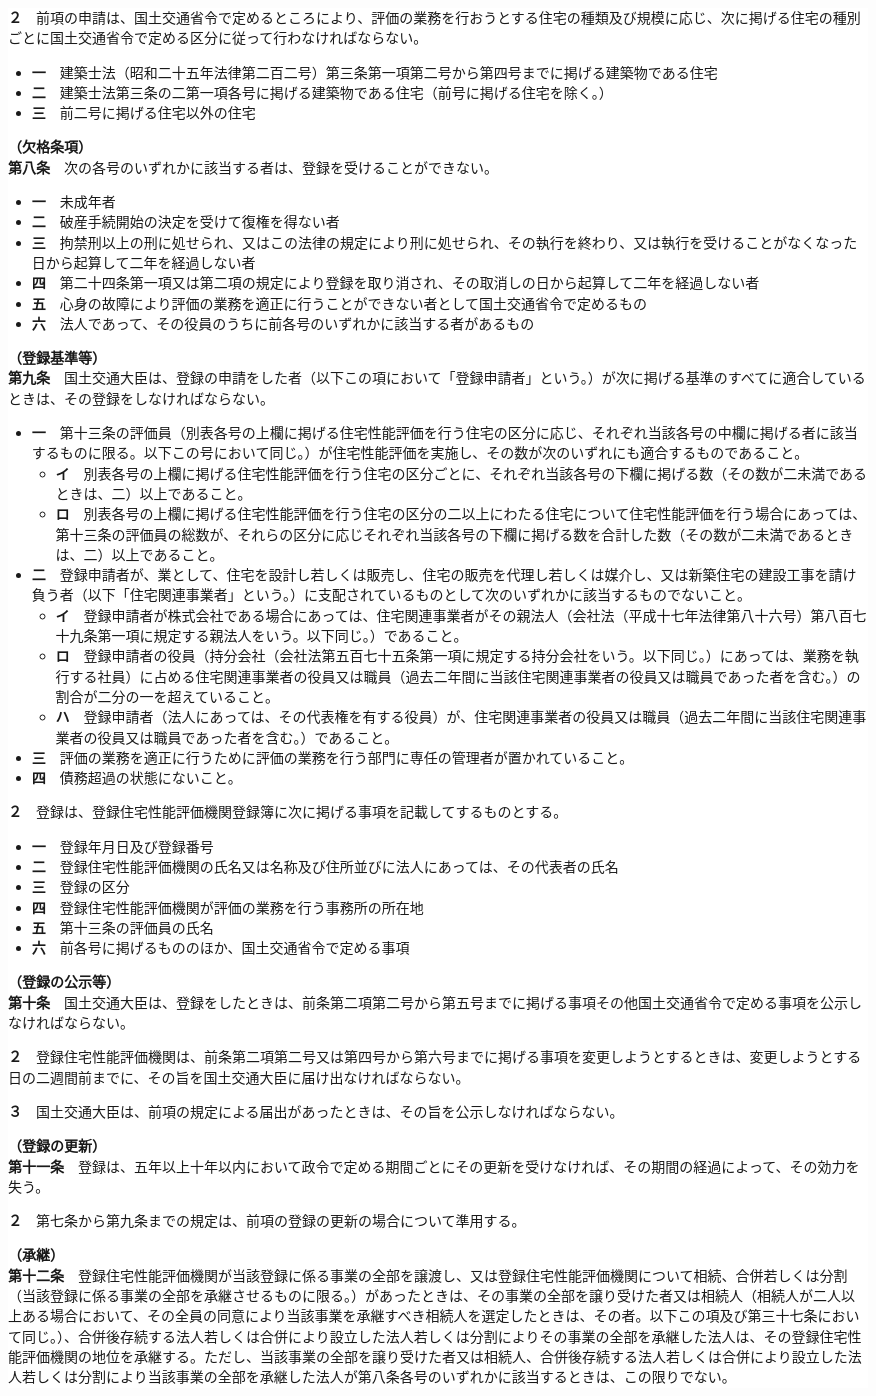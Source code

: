 **２**　前項の申請は、国土交通省令で定めるところにより、評価の業務を行おうとする住宅の種類及び規模に応じ、次に掲げる住宅の種別ごとに国土交通省令で定める区分に従って行わなければならない。  
* **一**　建築士法（昭和二十五年法律第二百二号）第三条第一項第二号から第四号までに掲げる建築物である住宅  
* **二**　建築士法第三条の二第一項各号に掲げる建築物である住宅（前号に掲げる住宅を除く。）  
* **三**　前二号に掲げる住宅以外の住宅  
  
**（欠格条項）**  
**第八条**　次の各号のいずれかに該当する者は、登録を受けることができない。  
* **一**　未成年者  
* **二**　破産手続開始の決定を受けて復権を得ない者  
* **三**　拘禁刑以上の刑に処せられ、又はこの法律の規定により刑に処せられ、その執行を終わり、又は執行を受けることがなくなった日から起算して二年を経過しない者  
* **四**　第二十四条第一項又は第二項の規定により登録を取り消され、その取消しの日から起算して二年を経過しない者  
* **五**　心身の故障により評価の業務を適正に行うことができない者として国土交通省令で定めるもの  
* **六**　法人であって、その役員のうちに前各号のいずれかに該当する者があるもの  
  
**（登録基準等）**  
**第九条**　国土交通大臣は、登録の申請をした者（以下この項において「登録申請者」という。）が次に掲げる基準のすべてに適合しているときは、その登録をしなければならない。  
* **一**　第十三条の評価員（別表各号の上欄に掲げる住宅性能評価を行う住宅の区分に応じ、それぞれ当該各号の中欄に掲げる者に該当するものに限る。以下この号において同じ。）が住宅性能評価を実施し、その数が次のいずれにも適合するものであること。  
	* **イ**　別表各号の上欄に掲げる住宅性能評価を行う住宅の区分ごとに、それぞれ当該各号の下欄に掲げる数（その数が二未満であるときは、二）以上であること。  
	* **ロ**　別表各号の上欄に掲げる住宅性能評価を行う住宅の区分の二以上にわたる住宅について住宅性能評価を行う場合にあっては、第十三条の評価員の総数が、それらの区分に応じそれぞれ当該各号の下欄に掲げる数を合計した数（その数が二未満であるときは、二）以上であること。  
* **二**　登録申請者が、業として、住宅を設計し若しくは販売し、住宅の販売を代理し若しくは媒介し、又は新築住宅の建設工事を請け負う者（以下「住宅関連事業者」という。）に支配されているものとして次のいずれかに該当するものでないこと。  
	* **イ**　登録申請者が株式会社である場合にあっては、住宅関連事業者がその親法人（会社法（平成十七年法律第八十六号）第八百七十九条第一項に規定する親法人をいう。以下同じ。）であること。  
	* **ロ**　登録申請者の役員（持分会社（会社法第五百七十五条第一項に規定する持分会社をいう。以下同じ。）にあっては、業務を執行する社員）に占める住宅関連事業者の役員又は職員（過去二年間に当該住宅関連事業者の役員又は職員であった者を含む。）の割合が二分の一を超えていること。  
	* **ハ**　登録申請者（法人にあっては、その代表権を有する役員）が、住宅関連事業者の役員又は職員（過去二年間に当該住宅関連事業者の役員又は職員であった者を含む。）であること。  
* **三**　評価の業務を適正に行うために評価の業務を行う部門に専任の管理者が置かれていること。  
* **四**　債務超過の状態にないこと。  
  
**２**　登録は、登録住宅性能評価機関登録簿に次に掲げる事項を記載してするものとする。  
* **一**　登録年月日及び登録番号  
* **二**　登録住宅性能評価機関の氏名又は名称及び住所並びに法人にあっては、その代表者の氏名  
* **三**　登録の区分  
* **四**　登録住宅性能評価機関が評価の業務を行う事務所の所在地  
* **五**　第十三条の評価員の氏名  
* **六**　前各号に掲げるもののほか、国土交通省令で定める事項  
  
**（登録の公示等）**  
**第十条**　国土交通大臣は、登録をしたときは、前条第二項第二号から第五号までに掲げる事項その他国土交通省令で定める事項を公示しなければならない。  
  
**２**　登録住宅性能評価機関は、前条第二項第二号又は第四号から第六号までに掲げる事項を変更しようとするときは、変更しようとする日の二週間前までに、その旨を国土交通大臣に届け出なければならない。  
  
**３**　国土交通大臣は、前項の規定による届出があったときは、その旨を公示しなければならない。  
  
**（登録の更新）**  
**第十一条**　登録は、五年以上十年以内において政令で定める期間ごとにその更新を受けなければ、その期間の経過によって、その効力を失う。  
  
**２**　第七条から第九条までの規定は、前項の登録の更新の場合について準用する。  
  
**（承継）**  
**第十二条**　登録住宅性能評価機関が当該登録に係る事業の全部を譲渡し、又は登録住宅性能評価機関について相続、合併若しくは分割（当該登録に係る事業の全部を承継させるものに限る。）があったときは、その事業の全部を譲り受けた者又は相続人（相続人が二人以上ある場合において、その全員の同意により当該事業を承継すべき相続人を選定したときは、その者。以下この項及び第三十七条において同じ。）、合併後存続する法人若しくは合併により設立した法人若しくは分割によりその事業の全部を承継した法人は、その登録住宅性能評価機関の地位を承継する。ただし、当該事業の全部を譲り受けた者又は相続人、合併後存続する法人若しくは合併により設立した法人若しくは分割により当該事業の全部を承継した法人が第八条各号のいずれかに該当するときは、この限りでない。  
  